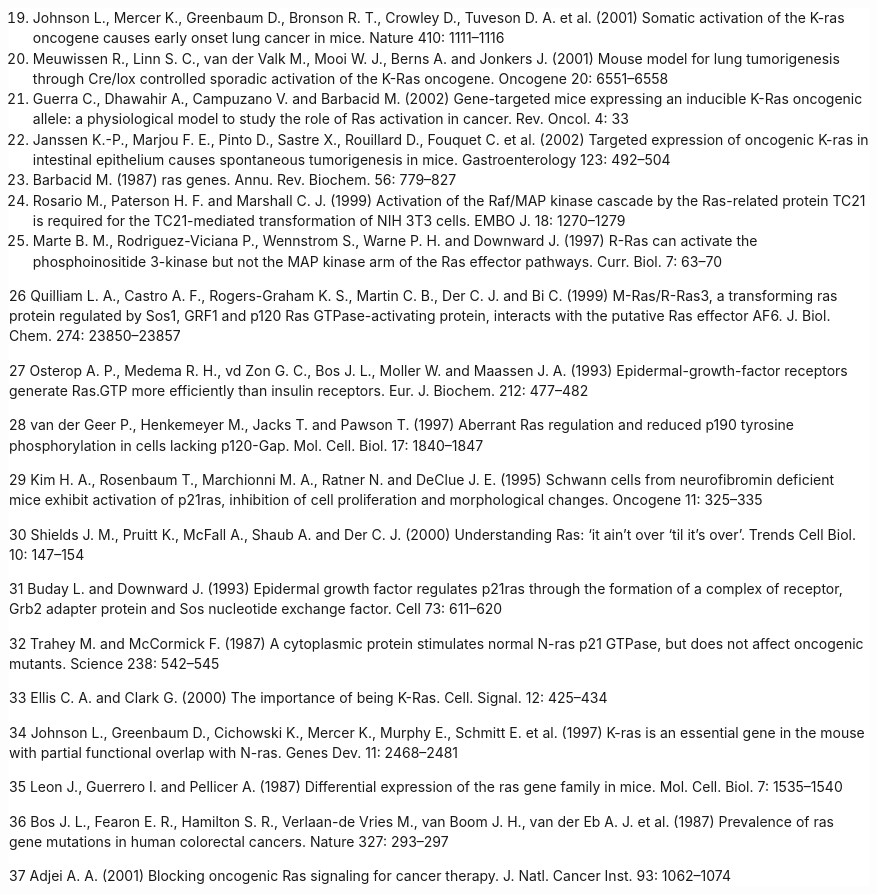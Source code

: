 19. Johnson L., Mercer K., Greenbaum D., Bronson R. T., Crowley D., Tuveson D. A. et al. (2001) Somatic activation of the K-ras oncogene causes early onset lung cancer in mice. Nature 410: 1111–1116
20. Meuwissen R., Linn S. C., van der Valk M., Mooi W. J., Berns A. and Jonkers J. (2001) Mouse model for lung tumorigenesis through Cre/lox controlled sporadic activation of the K-Ras oncogene. Oncogene 20: 6551–6558
21. Guerra C., Dhawahir A., Campuzano V. and Barbacid M. (2002) Gene-targeted mice expressing an inducible K-Ras oncogenic allele: a physiological model to study the role of Ras activation in cancer. Rev. Oncol. 4: 33
22. Janssen K.-P., Marjou F. E., Pinto D., Sastre X., Rouillard D., Fouquet C. et al. (2002) Targeted expression of oncogenic K-ras in intestinal epithelium causes spontaneous tumorigenesis in mice. Gastroenterology 123: 492–504
23. Barbacid M. (1987) ras genes. Annu. Rev. Biochem. 56: 779–827
24. Rosario M., Paterson H. F. and Marshall C. J. (1999) Activation of the Raf/MAP kinase cascade by the Ras-related protein TC21 is required for the TC21-mediated transformation of NIH 3T3 cells. EMBO J. 18: 1270–1279
25. Marte B. M., Rodriguez-Viciana P., Wennstrom S., Warne P. H. and Downward J. (1997) R-Ras can activate the phosphoinositide 3-kinase but not the MAP kinase arm of the Ras effector pathways. Curr. Biol. 7: 63–70

26 Quilliam L. A., Castro A. F., Rogers-Graham K. S., Martin C. B., Der C. J. and Bi C. (1999) M-Ras/R-Ras3, a transforming ras protein regulated by Sos1, GRF1 and p120 Ras GTPase-activating protein, interacts with the putative Ras effector AF6. J. Biol. Chem. 274: 23850–23857

27 Osterop A. P., Medema R. H., vd Zon G. C., Bos J. L., Moller W. and Maassen J. A. (1993) Epidermal-growth-factor receptors generate Ras.GTP more efficiently than insulin receptors. Eur. J. Biochem. 212: 477–482

28 van der Geer P., Henkemeyer M., Jacks T. and Pawson T. (1997) Aberrant Ras regulation and reduced p190 tyrosine phosphorylation in cells lacking p120-Gap. Mol. Cell. Biol. 17: 1840–1847

29 Kim H. A., Rosenbaum T., Marchionni M. A., Ratner N. and DeClue J. E. (1995) Schwann cells from neurofibromin deficient mice exhibit activation of p21ras, inhibition of cell proliferation and morphological changes. Oncogene 11: 325–335

30 Shields J. M., Pruitt K., McFall A., Shaub A. and Der C. J. (2000) Understanding Ras: ‘it ain’t over ‘til it’s over’. Trends Cell Biol. 10: 147–154

31 Buday L. and Downward J. (1993) Epidermal growth factor regulates p21ras through the formation of a complex of receptor, Grb2 adapter protein and Sos nucleotide exchange factor. Cell 73: 611–620

32 Trahey M. and McCormick F. (1987) A cytoplasmic protein stimulates normal N-ras p21 GTPase, but does not affect oncogenic mutants. Science 238: 542–545

33 Ellis C. A. and Clark G. (2000) The importance of being K-Ras. Cell. Signal. 12: 425–434

34 Johnson L., Greenbaum D., Cichowski K., Mercer K., Murphy E., Schmitt E. et al. (1997) K-ras is an essential gene in the mouse with partial functional overlap with N-ras. Genes Dev. 11: 2468–2481

35 Leon J., Guerrero I. and Pellicer A. (1987) Differential expression of the ras gene family in mice. Mol. Cell. Biol. 7: 1535–1540

36 Bos J. L., Fearon E. R., Hamilton S. R., Verlaan-de Vries M., van Boom J. H., van der Eb A. J. et al. (1987) Prevalence of ras gene mutations in human colorectal cancers. Nature 327: 293–297

37 Adjei A. A. (2001) Blocking oncogenic Ras signaling for cancer therapy. J. Natl. Cancer Inst. 93: 1062–1074
